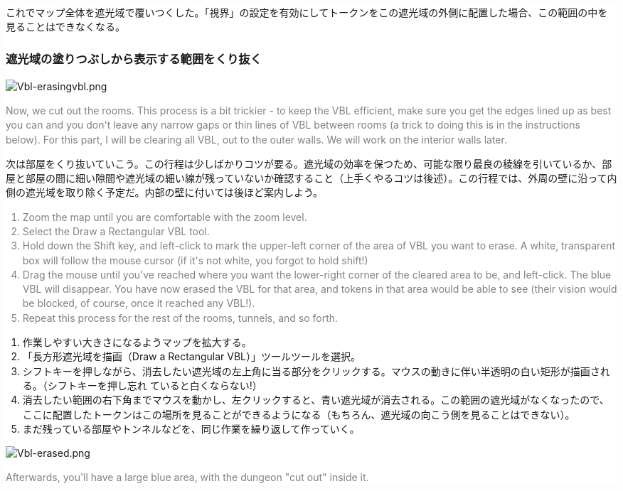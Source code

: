 </div>

これでマップ全体を遮光域で覆いつくした。「視界」の設定を有効にしてトークンをこの遮光域の外側に配置した場合、この範囲の中を見ることはできなくなる。

### 遮光域の塗りつぶしから表示する範囲をくり抜く

![Vbl-erasingvbl.png](Vbl-erasingvbl.png "Vbl-erasingvbl.png")

<div style="color:gray">

Now, we cut out the rooms. This process is a bit trickier - to keep the
VBL efficient, make sure you get the edges lined up as best you can and
you don't leave any narrow gaps or thin lines of VBL between rooms (a
trick to doing this is in the instructions below). For this part, I will
be clearing all VBL, out to the outer walls. We will work on the
interior walls later.

</div>

次は部屋をくり抜いていこう。この行程は少しばかりコツが要る。遮光域の効率を保つため、可能な限り最良の稜線を引いているか、部屋と部屋の間に細い隙間や遮光域の細い線が残っていないか確認すること（上手くやるコツは後述）。この行程では、外周の壁に沿って内側の遮光域を取り除く予定だ。内部の壁に付いては後ほど案内しよう。

<div style="color:gray">

1.  Zoom the map until you are comfortable with the zoom level.
2.  Select the Draw a Rectangular VBL tool.
3.  Hold down the Shift key, and left-click to mark the upper-left
    corner of the area of VBL you want to erase. A white, transparent
    box will follow the mouse cursor (if it's not white, you forgot to
    hold shift\!)
4.  Drag the mouse until you've reached where you want the lower-right
    corner of the cleared area to be, and left-click. The blue VBL will
    disappear. You have now erased the VBL for that area, and tokens in
    that area would be able to see (their vision would be blocked, of
    course, once it reached any VBL\!).
5.  Repeat this process for the rest of the rooms, tunnels, and so
    forth.

</div>

1.  作業しやすい大きさになるようマップを拡大する。
2.  「長方形遮光域を描画（Draw a Rectangular VBL）」ツールツールを選択。
3.  シフトキーを押しながら、消去したい遮光域の左上角に当る部分をクリックする。マウスの動きに伴い半透明の白い矩形が描画される。（シフトキーを押し忘れ
    ていると白くならない\!）
4.  消去したい範囲の右下角までマウスを動かし、左クリックすると、青い遮光域が消去される。この範囲の遮光域がなくなったので、ここに配置したトークンはこの場所を見ることができるようになる（もちろん、遮光域の向こう側を見ることはできない）。
5.  まだ残っている部屋やトンネルなどを、同じ作業を繰り返して作っていく。

![Vbl-erased.png](Vbl-erased.png "Vbl-erased.png")

<div style="color:gray">

Afterwards, you'll have a large blue area, with the dungeon "cut out"
inside it.

</div>
